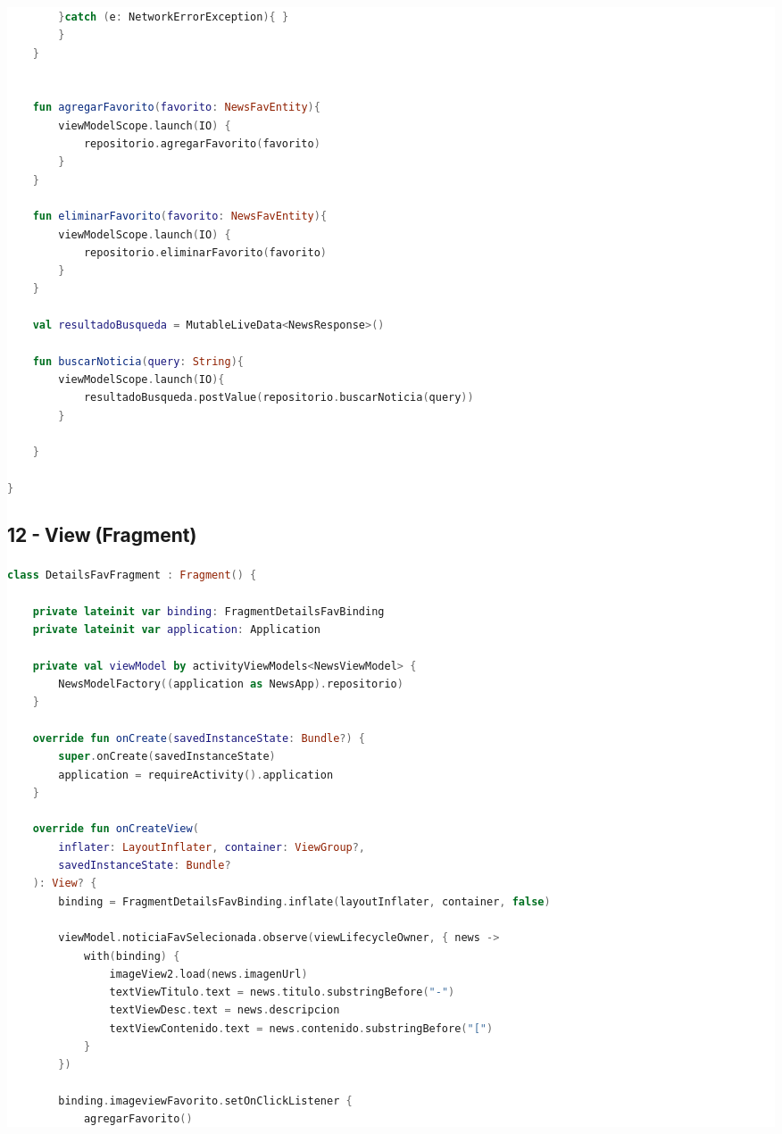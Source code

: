 ```kotlin
        }catch (e: NetworkErrorException){ }
        }
    }


    fun agregarFavorito(favorito: NewsFavEntity){
        viewModelScope.launch(IO) {
            repositorio.agregarFavorito(favorito)
        }
    }

    fun eliminarFavorito(favorito: NewsFavEntity){
        viewModelScope.launch(IO) {
            repositorio.eliminarFavorito(favorito)
        }
    }

    val resultadoBusqueda = MutableLiveData<NewsResponse>()

    fun buscarNoticia(query: String){
        viewModelScope.launch(IO){
            resultadoBusqueda.postValue(repositorio.buscarNoticia(query))
        }

    }

}
```

## 12 - View (Fragment)

```kotlin
class DetailsFavFragment : Fragment() {

    private lateinit var binding: FragmentDetailsFavBinding
    private lateinit var application: Application

    private val viewModel by activityViewModels<NewsViewModel> {
        NewsModelFactory((application as NewsApp).repositorio)
    }

    override fun onCreate(savedInstanceState: Bundle?) {
        super.onCreate(savedInstanceState)
        application = requireActivity().application
    }

    override fun onCreateView(
        inflater: LayoutInflater, container: ViewGroup?,
        savedInstanceState: Bundle?
    ): View? {
        binding = FragmentDetailsFavBinding.inflate(layoutInflater, container, false)

        viewModel.noticiaFavSelecionada.observe(viewLifecycleOwner, { news ->
            with(binding) {
                imageView2.load(news.imagenUrl)
                textViewTitulo.text = news.titulo.substringBefore("-")
                textViewDesc.text = news.descripcion
                textViewContenido.text = news.contenido.substringBefore("[")
            }
        })

        binding.imageviewFavorito.setOnClickListener {
            agregarFavorito()
```